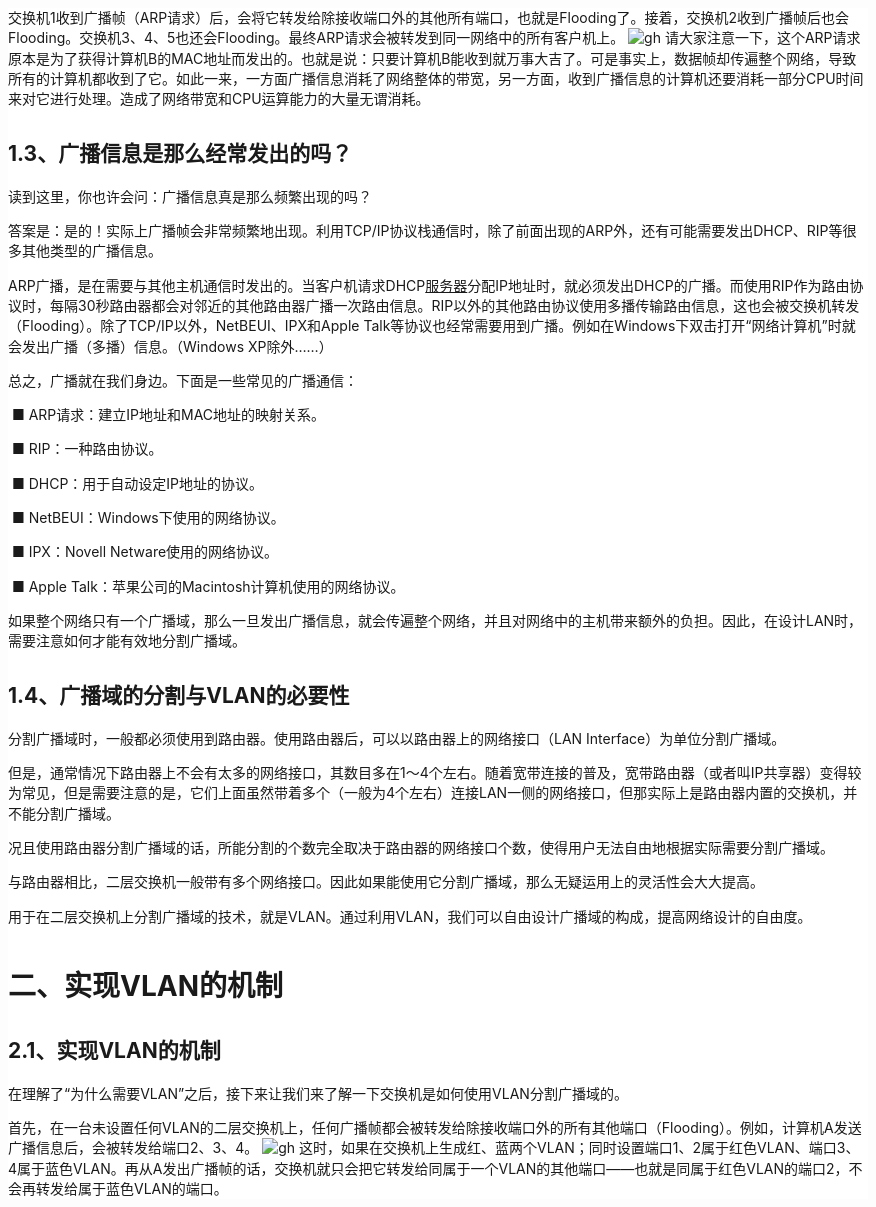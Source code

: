 交换机1收到广播帧（ARP请求）后，会将它转发给除接收端口外的其他所有端口，也就是Flooding了。接着，交换机2收到广播帧后也会Flooding。交换机3、4、5也还会Flooding。最终ARP请求会被转发到同一网络中的所有客户机上。
![gh](https://cdn.jsdelivr.net/gh/Dean-chen-c/obsidian@main/main/images/1686881393000ztuglj.png)
请大家注意一下，这个ARP请求原本是为了获得计算机B的MAC地址而发出的。也就是说：只要计算机B能收到就万事大吉了。可是事实上，数据帧却传遍整个网络，导致所有的计算机都收到了它。如此一来，一方面广播信息消耗了网络整体的带宽，另一方面，收到广播信息的计算机还要消耗一部分CPU时间来对它进行处理。造成了网络带宽和CPU运算能力的大量无谓消耗。

## 1.3、广播信息是那么经常发出的吗？

读到这里，你也许会问：广播信息真是那么频繁出现的吗？

答案是：是的！实际上广播帧会非常频繁地出现。利用TCP/IP协议栈通信时，除了前面出现的ARP外，还有可能需要发出DHCP、RIP等很多其他类型的广播信息。

ARP广播，是在需要与其他主机通信时发出的。当客户机请求DHCP[服务器](https://cloud.tencent.com/product/cvm?from=20065&from_column=20065)分配IP地址时，就必须发出DHCP的广播。而使用RIP作为路由协议时，每隔30秒路由器都会对邻近的其他路由器广播一次路由信息。RIP以外的其他路由协议使用多播传输路由信息，这也会被交换机转发（Flooding）。除了TCP/IP以外，NetBEUI、IPX和Apple Talk等协议也经常需要用到广播。例如在Windows下双击打开“网络计算机”时就会发出广播（多播）信息。（Windows XP除外……）

总之，广播就在我们身边。下面是一些常见的广播通信：

 ■ ARP请求：建立IP地址和MAC地址的映射关系。

 ■ RIP：一种路由协议。

 ■ DHCP：用于自动设定IP地址的协议。

 ■ NetBEUI：Windows下使用的网络协议。

 ■ IPX：Novell Netware使用的网络协议。

 ■ Apple Talk：苹果公司的Macintosh计算机使用的网络协议。

如果整个网络只有一个广播域，那么一旦发出广播信息，就会传遍整个网络，并且对网络中的主机带来额外的负担。因此，在设计LAN时，需要注意如何才能有效地分割广播域。

## 1.4、广播域的分割与VLAN的必要性

分割广播域时，一般都必须使用到路由器。使用路由器后，可以以路由器上的网络接口（LAN Interface）为单位分割广播域。

但是，通常情况下路由器上不会有太多的网络接口，其数目多在1～4个左右。随着宽带连接的普及，宽带路由器（或者叫IP共享器）变得较为常见，但是需要注意的是，它们上面虽然带着多个（一般为4个左右）连接LAN一侧的网络接口，但那实际上是路由器内置的交换机，并不能分割广播域。

况且使用路由器分割广播域的话，所能分割的个数完全取决于路由器的网络接口个数，使得用户无法自由地根据实际需要分割广播域。

与路由器相比，二层交换机一般带有多个网络接口。因此如果能使用它分割广播域，那么无疑运用上的灵活性会大大提高。

用于在二层交换机上分割广播域的技术，就是VLAN。通过利用VLAN，我们可以自由设计广播域的构成，提高网络设计的自由度。

# **二、实现VLAN的机制**

## 2.1、实现VLAN的机制

在理解了“为什么需要VLAN”之后，接下来让我们来了解一下交换机是如何使用VLAN分割广播域的。

首先，在一台未设置任何VLAN的二层交换机上，任何广播帧都会被转发给除接收端口外的所有其他端口（Flooding）。例如，计算机A发送广播信息后，会被转发给端口2、3、4。
![gh](https://cdn.jsdelivr.net/gh/Dean-chen-c/obsidian@main/main/images/1686881419000lp300p.png)
这时，如果在交换机上生成红、蓝两个VLAN；同时设置端口1、2属于红色VLAN、端口3、4属于蓝色VLAN。再从A发出广播帧的话，交换机就只会把它转发给同属于一个VLAN的其他端口——也就是同属于红色VLAN的端口2，不会再转发给属于蓝色VLAN的端口。
